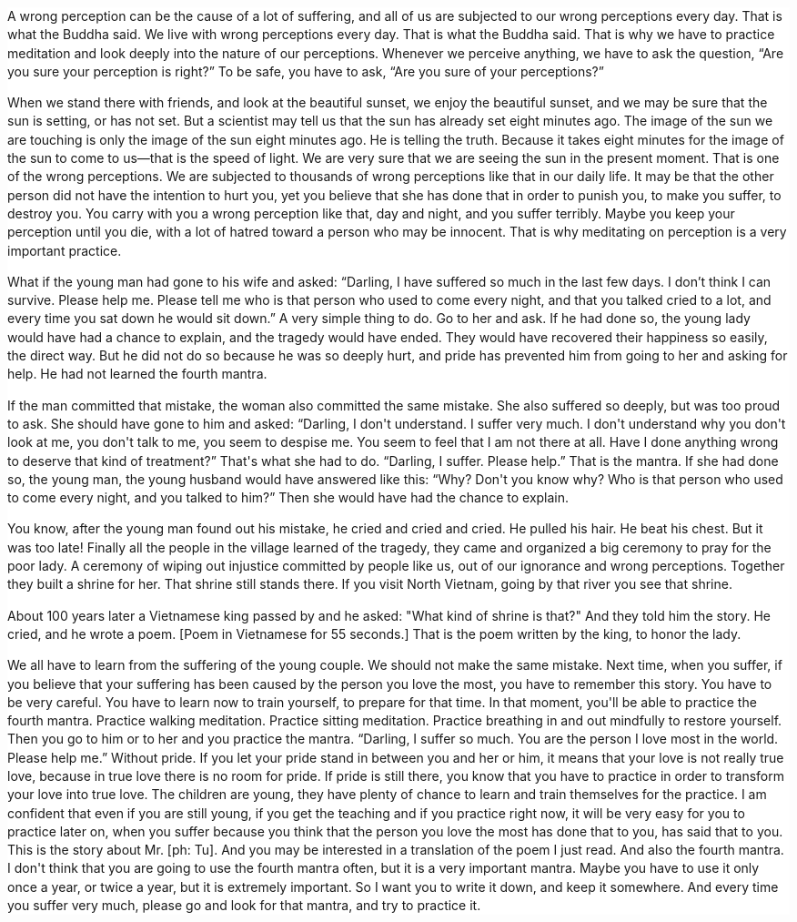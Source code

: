 A wrong perception can be the cause of a lot of suffering, and all of us are subjected to our wrong perceptions every day. That is what the Buddha said. We live with wrong perceptions every day. That is what the Buddha said. That is why we have to practice meditation and look deeply into the nature of our perceptions. Whenever we perceive anything, we have to ask the question, “Are you sure your perception is right?” To be safe, you have to ask, “Are you sure of your perceptions?”

When we stand there with friends, and look at the beautiful sunset, we enjoy the beautiful sunset, and we may be sure that the sun is setting, or has not set. But a scientist may tell us that the sun has already set eight minutes ago. The image of the sun we are touching is only the image of the sun eight minutes ago. He is telling the truth. Because it takes eight minutes for the image of the sun to come to us—that is the speed of light. We are very sure that we are seeing the sun in the present moment. That is one of the wrong perceptions. We are subjected to thousands of wrong perceptions like that in our daily life. It may be that the other person did not have the intention to hurt you, yet you believe that she has done that in order to punish you, to make you suffer, to destroy you. You carry with you a wrong perception like that, day and night, and you suffer terribly. Maybe you keep your perception until you die, with a lot of hatred toward a person who may be innocent. That is why meditating on perception is a very important practice.

What if the young man had gone to his wife and asked: “Darling, I have suffered so much in the last few days. I don’t think I can survive. Please help me. Please tell me who is that person who used to come every night, and that you talked cried to a lot, and every time you sat down he would sit down.” A very simple thing to do. Go to her and ask. If he had done so, the young lady would have had a chance to explain, and the tragedy would have ended. They would have recovered their happiness so easily, the direct way. But he did not do so because he was so deeply hurt, and pride has prevented him from going to her and asking for help. He had not learned the fourth mantra.

If the man committed that mistake, the woman also committed the same mistake. She also suffered so deeply, but was too proud to ask. She should have gone to him and asked: “Darling, I don't understand. I suffer very much. I don't understand why you don't look at me, you don't talk to me, you seem to despise me. You seem to feel that I am not there at all. Have I done anything wrong to deserve that kind of treatment?” That's what she had to do. “Darling, I suffer. Please help.” That is the mantra. If she had done so, the young man, the young husband would have answered like this: “Why? Don't you know why? Who is that person who used to come every night, and you talked to him?” Then she would have had the chance to explain.

You know, after the young man found out his mistake, he cried and cried and cried. He pulled his hair. He beat his chest. But it was too late! Finally all the people in the village learned of the tragedy, they came and organized a big ceremony to pray for the poor lady. A ceremony of wiping out injustice committed by people like us, out of our ignorance and wrong perceptions. Together they built a shrine for her. That shrine still stands there. If you visit North Vietnam, going by that river you see that shrine.

About 100 years later a Vietnamese king passed by and he asked: "What kind of shrine is that?" And they told him the story. He cried, and he wrote a poem. [Poem in Vietnamese for 55 seconds.] That is the poem written by the king, to honor the lady.

We all have to learn from the suffering of the young couple. We should not make the same mistake. Next time, when you suffer, if you believe that your suffering has been caused by the person you love the most, you have to remember this story. You have to be very careful. You have to learn now to train yourself, to prepare for that time. In that moment, you'll be able to practice the fourth mantra. Practice walking meditation. Practice sitting meditation. Practice breathing in and out mindfully to restore yourself. Then you go to him or to her and you practice the mantra. “Darling, I suffer so much. You are the person I love most in the world. Please help me.” Without pride. If you let your pride stand in between you and her or him, it means that your love is not really true love, because in true love there is no room for pride. If pride is still there, you know that you have to practice in order to transform your love into true love. The children are young, they have plenty of chance to learn and train themselves for the practice. I am confident that even if you are still young, if you get the teaching and if you practice right now, it will be very easy for you to practice later on, when you suffer because you think that the person you love the most has done that to you, has said that to you. This is the story about Mr. [ph: Tu]. And you may be interested in a translation of the poem I just read. And also the fourth mantra. I don't think that you are going to use the fourth mantra often, but it is a very important mantra. Maybe you have to use it only once a year, or twice a year, but it is extremely important. So I want you to write it down, and keep it somewhere. And every time you suffer very much, please go and look for that mantra, and try to practice it.
